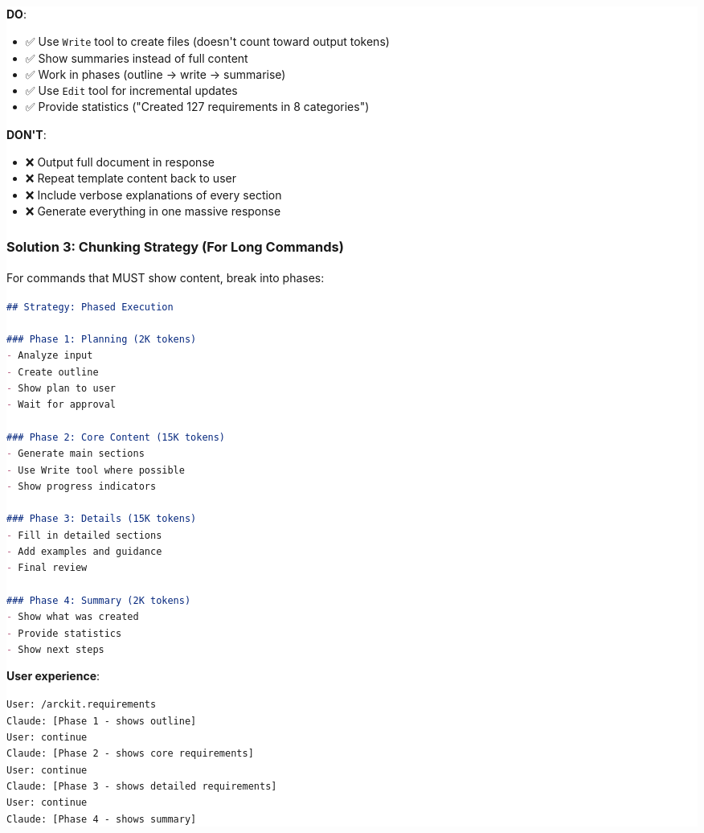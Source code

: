 **DO**:
- ✅ Use `Write` tool to create files (doesn't count toward output tokens)
- ✅ Show summaries instead of full content
- ✅ Work in phases (outline → write → summarise)
- ✅ Use `Edit` tool for incremental updates
- ✅ Provide statistics ("Created 127 requirements in 8 categories")

**DON'T**:
- ❌ Output full document in response
- ❌ Repeat template content back to user
- ❌ Include verbose explanations of every section
- ❌ Generate everything in one massive response

### Solution 3: Chunking Strategy (For Long Commands)

For commands that MUST show content, break into phases:

```markdown
## Strategy: Phased Execution

### Phase 1: Planning (2K tokens)
- Analyze input
- Create outline
- Show plan to user
- Wait for approval

### Phase 2: Core Content (15K tokens)
- Generate main sections
- Use Write tool where possible
- Show progress indicators

### Phase 3: Details (15K tokens)
- Fill in detailed sections
- Add examples and guidance
- Final review

### Phase 4: Summary (2K tokens)
- Show what was created
- Provide statistics
- Show next steps
```

**User experience**:
```
User: /arckit.requirements
Claude: [Phase 1 - shows outline]
User: continue
Claude: [Phase 2 - shows core requirements]
User: continue
Claude: [Phase 3 - shows detailed requirements]
User: continue
Claude: [Phase 4 - shows summary]
```
